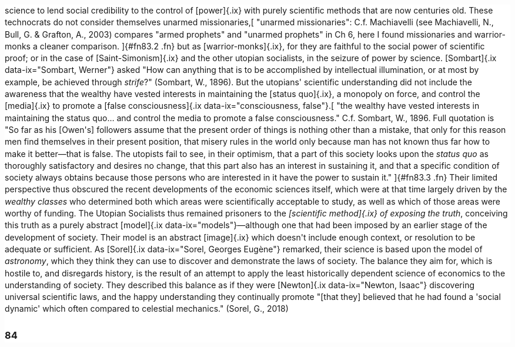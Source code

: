 science to lend social credibility to the control of [power]{.ix} with purely
scientific methods that are now centuries old. These technocrats do not consider
themselves unarmed missionaries,[
  "unarmed missionaries": C.f. Machiavelli (see Machiavelli, N., Bull, G. &
  Grafton, A., 2003) compares "armed prophets" and "unarmed prophets" in Ch 6,
  here I found missionaries and warrior-monks a cleaner comparison.
]{#fn83.2 .fn}
but as [warrior-monks]{.ix}, for they are faithful to the social power of
scientific proof; or in the case of [Saint-Simonism]{.ix} and the other
utopian socialists, in the seizure of power by science.
[Sombart]{.ix data-ix="Sombart, Werner"} asked "How can anything that is to be
accomplished by intellectual illumination, or at most by example, be achieved
through _strife_?" (Sombart, W., 1896). But the utopians' scientific
understanding did not include the awareness that the wealthy have vested
interests in maintaining the [status quo]{.ix}, a monopoly on force, and control
the [media]{.ix} to promote a [false
consciousness]{.ix data-ix="consciousness, false"}.[
  "the wealthy have vested interests in maintaining the status quo… and control
  the media to promote a false consciousness." C.f. Sombart, W., 1896. Full
  quotation is "So far as his [Owen's] followers assume that the present order
  of things is nothing other than a mistake, that only for this reason men find
  themselves in their present position, that misery rules in the world only
  because man has not known thus far how to make it better—that is false. The
  utopists fail to see, in their optimism, that a part of this society looks
  upon the _status quo_ as thoroughly satisfactory and desires no change, that
  this part also has an interest in sustaining it, and that a specific condition
  of society always obtains because those persons who are interested in it have
  the power to sustain it."
]{#fn83.3 .fn}
Their limited perspective thus obscured the recent developments of the economic
sciences itself, which were at that time largely driven by the _wealthy classes_
who determined both which areas were scientifically acceptable to study, as well
as which of those areas were worthy of funding. The Utopian Socialists thus
remained prisoners to the _[scientific method]{.ix} of exposing the truth_,
conceiving this truth as a purely abstract
[model]{.ix data-ix="models"}—although one that had been imposed by an earlier
stage of the development of society. Their model is an abstract [image]{.ix}
which doesn't include enough context, or resolution to be adequate or sufficient.
As [Sorel]{.ix data-ix="Sorel, Georges Eugène"} remarked, their science is based
upon the model of _astronomy_, which they think they can use to discover and
demonstrate the laws of society. The balance they aim for, which is hostile to,
and disregards history, is the result of an attempt to apply the least
historically dependent science of economics to the understanding of society.
They described this balance as if they were
[Newton]{.ix data-ix="Newton, Isaac"} discovering universal scientific laws,
and the happy understanding they continually promote "[that they] believed that
he had found a 'social dynamic' which often compared to celestial mechanics."
(Sorel, G., 2018)

### 84
